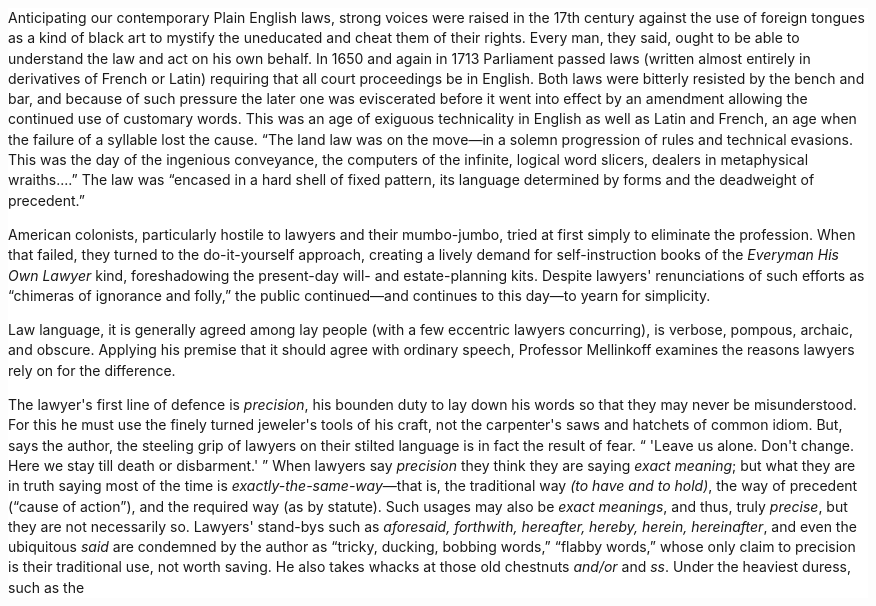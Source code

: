 Anticipating our contemporary Plain English
laws, strong voices were raised in the 17th century
against the use of foreign tongues as a kind of black
art to mystify the uneducated and cheat them of
their rights.  Every man, they said, ought to be able
to understand the law and act on his own behalf.  In
1650 and again in 1713 Parliament passed laws
(written almost entirely in derivatives of French or
Latin) requiring that all court proceedings be in
English.  Both laws were bitterly resisted by the
bench and bar, and because of such pressure the
later one was eviscerated before it went into effect
by an amendment allowing the continued use of customary
words.  This was an age of exiguous technicality
in English as well as Latin and French, an age
when the failure of a syllable lost the cause.  &ldquo;The
land law was on the move—in a solemn progression
of rules and technical evasions.  This was the day of
the ingenious conveyance, the computers of the infinite,
logical word slicers, dealers in metaphysical
wraiths....&rdquo;  The law was &ldquo;encased in a hard shell
of fixed pattern, its language determined by forms
and the deadweight of precedent.&rdquo;

American colonists, particularly hostile to lawyers
and their mumbo-jumbo, tried at first simply to
eliminate the profession.  When that failed, they
turned to the do-it-yourself approach, creating a
lively demand for self-instruction books of the
*Everyman His Own Lawyer* kind, foreshadowing the
present-day will- and estate-planning kits.  Despite
lawyers' renunciations of such efforts as &ldquo;chimeras
of ignorance and folly,&rdquo; the public continued—and
continues to this day—to yearn for simplicity.

Law language, it is generally agreed among lay
people (with a few eccentric lawyers concurring), is
verbose, pompous, archaic, and obscure.  Applying
his premise that it should agree with ordinary
speech, Professor Mellinkoff examines the reasons
lawyers rely on for the difference.

The lawyer's first line of defence is *precision*, his
bounden duty to lay down his words so that they
may never be misunderstood.  For this he must use
the finely turned jeweler's tools of his craft, not the
carpenter's saws and hatchets of common idiom.
But, says the author, the steeling grip of lawyers on
their stilted language is in fact the result of fear.
&ldquo; 'Leave us alone.  Don't change.  Here we stay till
death or disbarment.' &rdquo;  When lawyers say *precision*
they think they are saying *exact meaning*; but what
they are in truth saying most of the time is *exactly-the-same-way*—that
is, the traditional way *(to have
and to hold)*, the way of precedent (&ldquo;cause of action&rdquo;),
and the required way (as by statute).  Such
usages may also be *exact meanings*, and thus, truly
*precise*, but they are not necessarily so.  Lawyers'
stand-bys such as *aforesaid, forthwith, hereafter,
hereby, herein, hereinafter*, and even the ubiquitous
*said* are condemned by the author as &ldquo;tricky, ducking,
bobbing words,&rdquo; &ldquo;flabby words,&rdquo; whose only
claim to precision is their traditional use, not worth
saving.  He also takes whacks at those old chestnuts
*and/or* and *ss*.  Under the heaviest duress, such as the